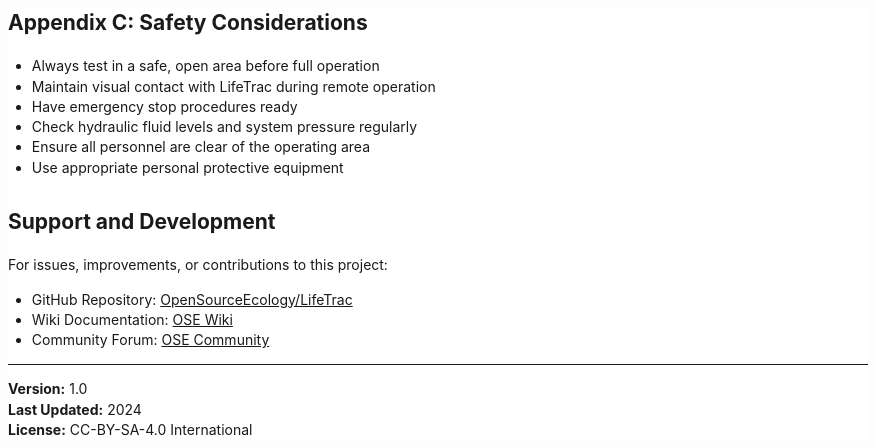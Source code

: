 ## Appendix C: Safety Considerations

- Always test in a safe, open area before full operation
- Maintain visual contact with LifeTrac during remote operation
- Have emergency stop procedures ready
- Check hydraulic fluid levels and system pressure regularly
- Ensure all personnel are clear of the operating area
- Use appropriate personal protective equipment

## Support and Development

For issues, improvements, or contributions to this project:
- GitHub Repository: [OpenSourceEcology/LifeTrac](https://github.com/OpenSourceEcology/LifeTrac)
- Wiki Documentation: [OSE Wiki](https://wiki.opensourceecology.org/)
- Community Forum: [OSE Community](https://community.opensourceecology.org/)

---

**Version:** 1.0  
**Last Updated:** 2024  
**License:** CC-BY-SA-4.0 International